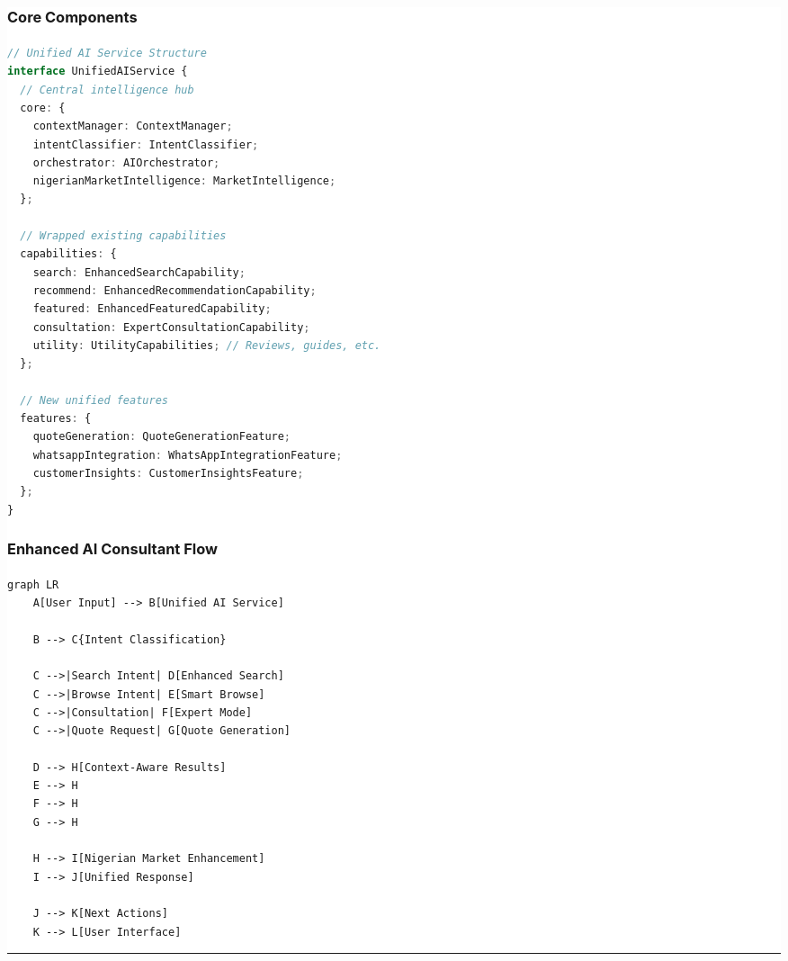 ### Core Components

```typescript
// Unified AI Service Structure
interface UnifiedAIService {
  // Central intelligence hub
  core: {
    contextManager: ContextManager;
    intentClassifier: IntentClassifier;
    orchestrator: AIOrchestrator;
    nigerianMarketIntelligence: MarketIntelligence;
  };
  
  // Wrapped existing capabilities
  capabilities: {
    search: EnhancedSearchCapability;
    recommend: EnhancedRecommendationCapability;
    featured: EnhancedFeaturedCapability;
    consultation: ExpertConsultationCapability;
    utility: UtilityCapabilities; // Reviews, guides, etc.
  };
  
  // New unified features
  features: {
    quoteGeneration: QuoteGenerationFeature;
    whatsappIntegration: WhatsAppIntegrationFeature;
    customerInsights: CustomerInsightsFeature;
  };
}
```

### Enhanced AI Consultant Flow

```mermaid
graph LR
    A[User Input] --> B[Unified AI Service]
    
    B --> C{Intent Classification}
    
    C -->|Search Intent| D[Enhanced Search]
    C -->|Browse Intent| E[Smart Browse]
    C -->|Consultation| F[Expert Mode]
    C -->|Quote Request| G[Quote Generation]
    
    D --> H[Context-Aware Results]
    E --> H
    F --> H
    G --> H
    
    H --> I[Nigerian Market Enhancement]
    I --> J[Unified Response]
    
    J --> K[Next Actions]
    K --> L[User Interface]
```

---